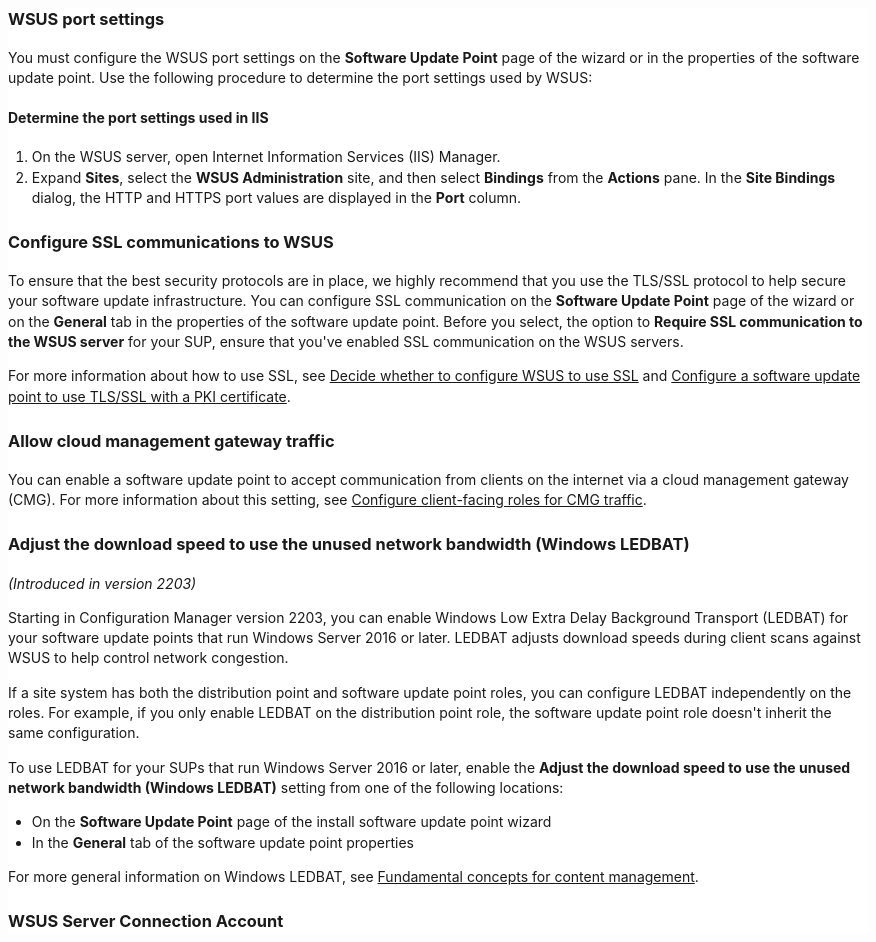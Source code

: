 ### <a name="BKMK_wsusport"></a>WSUS port settings

 You must configure the WSUS port settings on the **Software Update Point** page of the wizard or in the properties of the software update point. Use the following procedure to determine the port settings used by WSUS:  

#### Determine the port settings used in IIS  

 1. On the WSUS server, open Internet Information Services (IIS) Manager.  
 1. Expand **Sites**, select the **WSUS Administration** site, and then select **Bindings** from the **Actions** pane. In the **Site Bindings** dialog, the HTTP and HTTPS port values are displayed in the **Port** column.

### Configure SSL communications to WSUS

 To ensure that the best security protocols are in place, we highly recommend that you use the TLS/SSL protocol to help secure your software update infrastructure. You can configure SSL communication on the **Software Update Point** page of the wizard or on the **General** tab in the properties of the software update point. Before you select, the option to **Require SSL communication to the WSUS server** for your SUP, ensure that you've enabled SSL communication on the WSUS servers.  

 For more information about how to use SSL, see [Decide whether to configure WSUS to use SSL](../plan-design/plan-for-software-updates.md#BKMK_WSUSandSSL) and [Configure a software update point to use TLS/SSL with a PKI certificate](../get-started/software-update-point-ssl.md).

### Allow cloud management gateway traffic


You can enable a software update point to accept communication from clients on the internet via a cloud management gateway (CMG). For more information about this setting, see [Configure client-facing roles for CMG traffic](../../core/clients/manage/cmg/setup-cloud-management-gateway.md#bkmk_role).

### <a name="bkmk_ledbat"></a> Adjust the download speed to use the unused network bandwidth (Windows LEDBAT)

*(Introduced in version 2203)*

Starting in Configuration Manager version 2203, you can enable Windows Low Extra Delay Background Transport (LEDBAT) for your software update points that run Windows Server 2016 or later. LEDBAT adjusts download speeds during client scans against WSUS to help control network congestion.

If a site system has both the distribution point and software update point roles, you can configure LEDBAT independently on the roles. For example, if you only enable LEDBAT on the distribution point role, the software update point role doesn't inherit the same configuration.

To use LEDBAT for your SUPs that run Windows Server 2016 or later, enable the **Adjust the download speed to use the unused network bandwidth (Windows LEDBAT)** setting from one of the following locations:
- On the **Software Update Point** page of the install software update point wizard
- In the **General** tab of the software update point properties

For more general information on Windows LEDBAT, see [Fundamental concepts for content management](../../core/plan-design/hierarchy/fundamental-concepts-for-content-management.md#windows-ledbat).

### WSUS Server Connection Account
